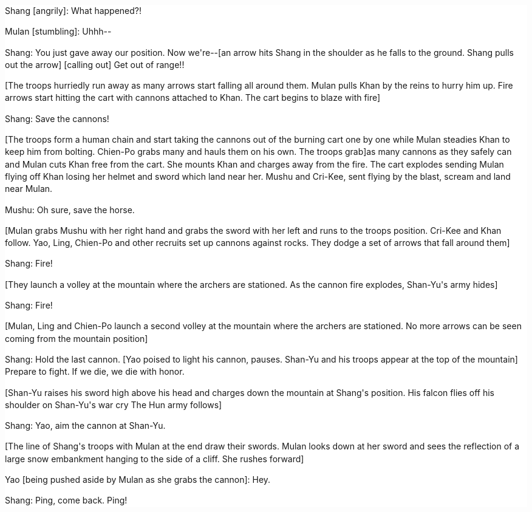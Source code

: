 Shang [angrily]:  What happened?!

Mulan [stumbling]:  Uhhh--

Shang:  You just gave away our position.  Now we're--[an arrow hits Shang in the shoulder as he falls to the ground.  Shang pulls out the
arrow]  [calling out] Get out of range!!

[The troops hurriedly run away as many arrows start falling all around them.  Mulan pulls Khan by the reins to hurry him up.  Fire arrows
start hitting the cart with cannons attached to Khan.  The cart begins to blaze with fire]

Shang:  Save the cannons!

[The troops form a human chain and start taking the cannons out of the burning cart one by one while Mulan steadies Khan to keep him
from bolting.  Chien-Po grabs many and hauls them on his own.  The troops grab]as many cannons as they safely can and Mulan cuts Khan
free from the cart.  She mounts Khan and charges away from the fire.  The cart explodes sending Mulan flying off Khan losing her helmet
and sword which land near her.  Mushu and Cri-Kee, sent flying by the blast, scream and land near Mulan.

Mushu:  Oh sure, save the horse.

[Mulan grabs Mushu with her right hand and grabs the sword with her left and runs to the troops position.  Cri-Kee and Khan follow.  Yao,
Ling, Chien-Po and other recruits set up cannons against rocks.  They dodge a set of arrows that fall around them]

Shang:  Fire!

[They launch a volley at the mountain where the archers are stationed.  As the cannon fire explodes, Shan-Yu's army hides]

Shang:  Fire!

[Mulan, Ling and Chien-Po launch a second volley at the mountain where the archers are stationed.  No more arrows can be seen coming
from the mountain position]

Shang:  Hold the last cannon.  [Yao poised to light his cannon, pauses.  Shan-Yu and his troops appear at the top of the mountain]  Prepare
to fight.  If we die, we die with honor.

[Shan-Yu raises his sword high above his head and charges down the mountain at Shang's position.  His falcon flies off his shoulder on
Shan-Yu's war cry  The Hun army follows]

Shang:  Yao, aim the cannon at Shan-Yu.

[The line of Shang's troops with Mulan at the end draw their swords.  Mulan looks down at her sword and sees the reflection of a large snow
embankment hanging to the side of a cliff.  She rushes forward]

Yao [being pushed aside by Mulan as she grabs the cannon]:  Hey.
 
Shang:  Ping, come back.  Ping!
